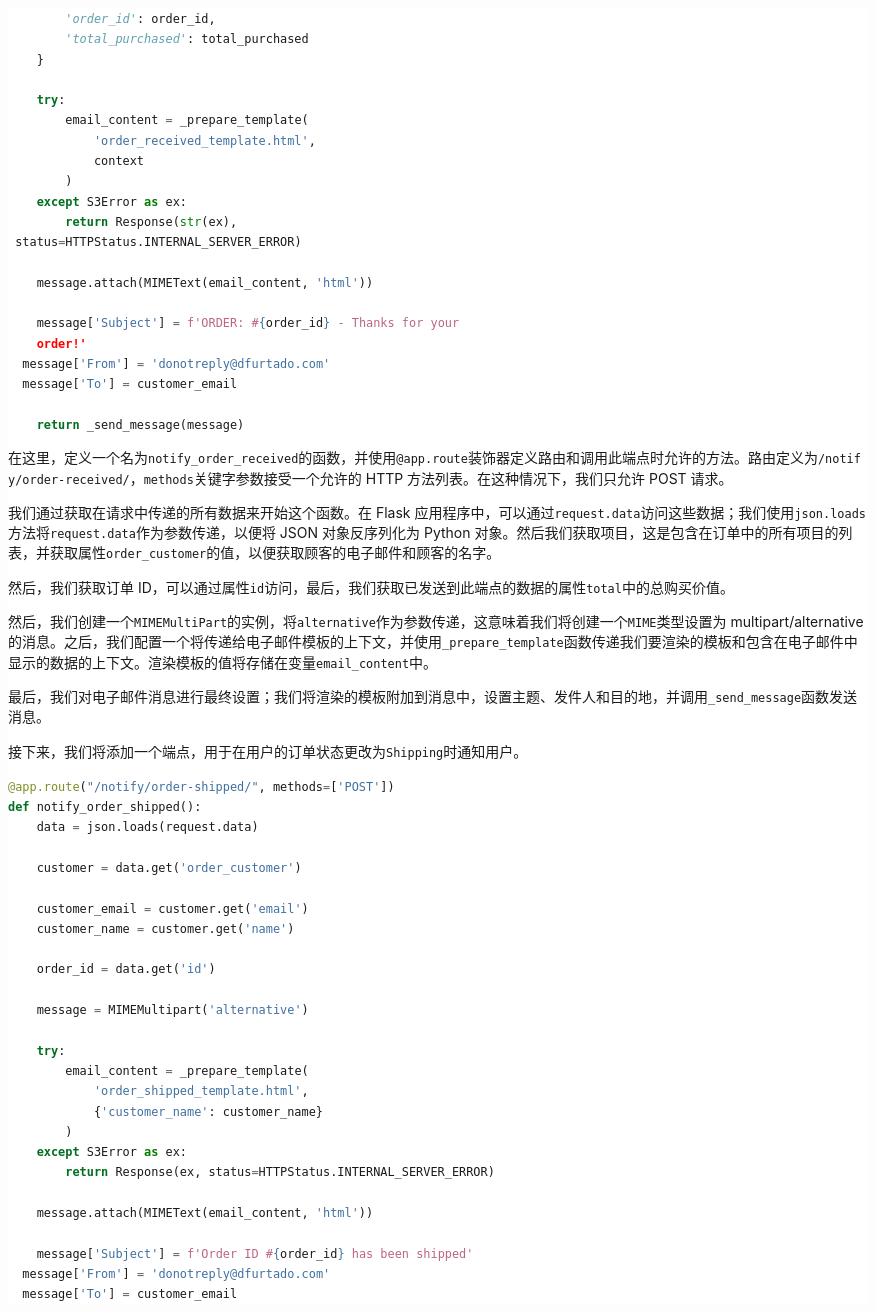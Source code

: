 ```py
        'order_id': order_id,
        'total_purchased': total_purchased
    }

    try:
        email_content = _prepare_template(
            'order_received_template.html',
            context
        )
    except S3Error as ex:
        return Response(str(ex), 
 status=HTTPStatus.INTERNAL_SERVER_ERROR)

    message.attach(MIMEText(email_content, 'html'))

    message['Subject'] = f'ORDER: #{order_id} - Thanks for your 
    order!'
  message['From'] = 'donotreply@dfurtado.com'
  message['To'] = customer_email

    return _send_message(message)
```

在这里，定义一个名为`notify_order_received`的函数，并使用`@app.route`装饰器定义路由和调用此端点时允许的方法。路由定义为`/notify/order-received/`，`methods`关键字参数接受一个允许的 HTTP 方法列表。在这种情况下，我们只允许 POST 请求。

我们通过获取在请求中传递的所有数据来开始这个函数。在 Flask 应用程序中，可以通过`request.data`访问这些数据；我们使用`json.loads`方法将`request.data`作为参数传递，以便将 JSON 对象反序列化为 Python 对象。然后我们获取项目，这是包含在订单中的所有项目的列表，并获取属性`order_customer`的值，以便获取顾客的电子邮件和顾客的名字。

然后，我们获取订单 ID，可以通过属性`id`访问，最后，我们获取已发送到此端点的数据的属性`total`中的总购买价值。

然后，我们创建一个`MIMEMultiPart`的实例，将`alternative`作为参数传递，这意味着我们将创建一个`MIME`类型设置为 multipart/alternative 的消息。之后，我们配置一个将传递给电子邮件模板的上下文，并使用`_prepare_template`函数传递我们要渲染的模板和包含在电子邮件中显示的数据的上下文。渲染模板的值将存储在变量`email_content`中。

最后，我们对电子邮件消息进行最终设置；我们将渲染的模板附加到消息中，设置主题、发件人和目的地，并调用`_send_message`函数发送消息。

接下来，我们将添加一个端点，用于在用户的订单状态更改为`Shipping`时通知用户。

```py
@app.route("/notify/order-shipped/", methods=['POST'])
def notify_order_shipped():
    data = json.loads(request.data)

    customer = data.get('order_customer')

    customer_email = customer.get('email')
    customer_name = customer.get('name')

    order_id = data.get('id')

    message = MIMEMultipart('alternative')

    try:
        email_content = _prepare_template(
            'order_shipped_template.html',
            {'customer_name': customer_name}
        )
    except S3Error as ex:
        return Response(ex, status=HTTPStatus.INTERNAL_SERVER_ERROR)

    message.attach(MIMEText(email_content, 'html'))

    message['Subject'] = f'Order ID #{order_id} has been shipped'
  message['From'] = 'donotreply@dfurtado.com'
  message['To'] = customer_email
```